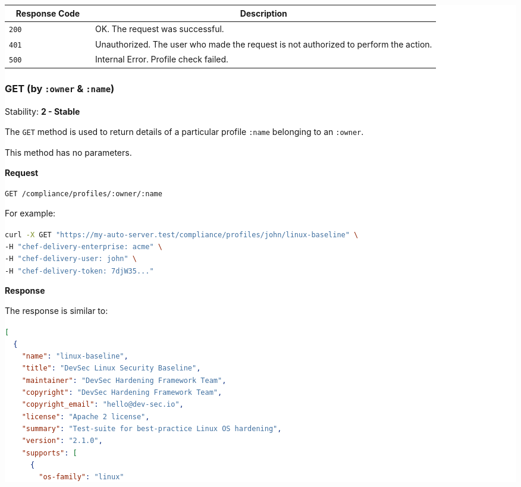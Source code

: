 <table>
<colgroup>
<col style="width: 20%" />
<col style="width: 80%" />
</colgroup>
<thead>
<tr class="header">
<th>Response Code</th>
<th>Description</th>
</tr>
</thead>
<tbody>
<tr class="odd">
<td><code>200</code></td>
<td>OK. The request was successful.</td>
</tr>
<tr class="even">
<td><code>401</code></td>
<td>Unauthorized. The user who made the request is not authorized to perform the action.</td>
</tr>
<tr class="odd">
<td><code>500</code></td>
<td>Internal Error. Profile check failed.</td>
</tr>
</tbody>
</table>

### GET (by `:owner` & `:name`)

Stability: **2 - Stable**

The `GET` method is used to return details of a particular profile
`:name` belonging to an `:owner`.

This method has no parameters.

**Request**

``` none
GET /compliance/profiles/:owner/:name
```

For example:

``` bash
curl -X GET "https://my-auto-server.test/compliance/profiles/john/linux-baseline" \
-H "chef-delivery-enterprise: acme" \
-H "chef-delivery-user: john" \
-H "chef-delivery-token: 7djW35..."
```

**Response**

The response is similar to:

``` json
[
  {
    "name": "linux-baseline",
    "title": "DevSec Linux Security Baseline",
    "maintainer": "DevSec Hardening Framework Team",
    "copyright": "DevSec Hardening Framework Team",
    "copyright_email": "hello@dev-sec.io",
    "license": "Apache 2 license",
    "summary": "Test-suite for best-practice Linux OS hardening",
    "version": "2.1.0",
    "supports": [
      {
        "os-family": "linux"
```